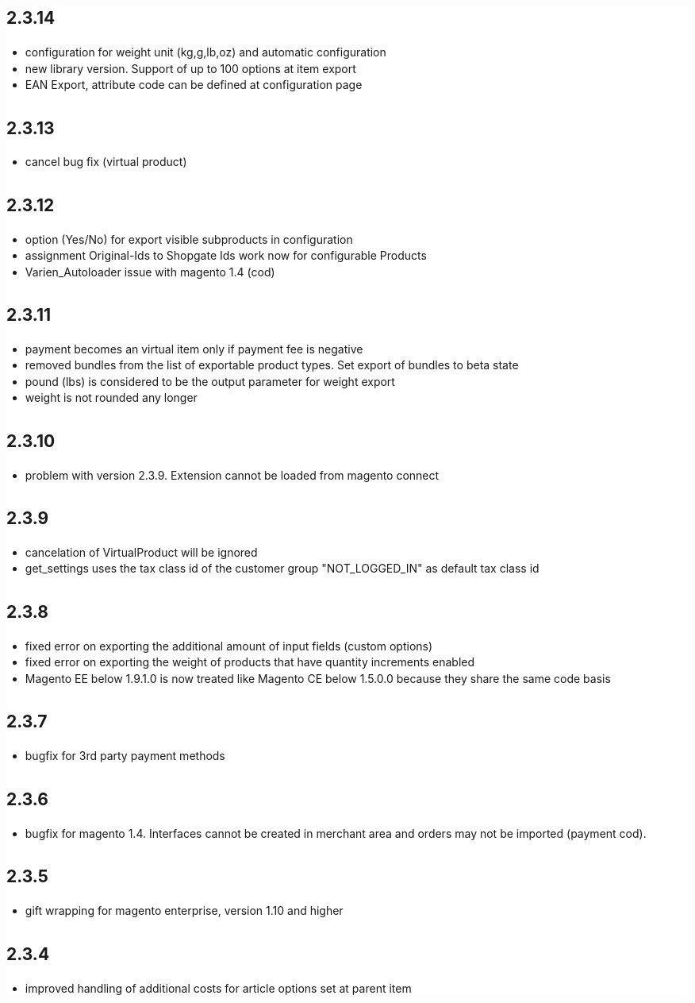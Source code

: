 ## 2.3.14
- configuration for weight unit (kg,g,lb,oz) and automatic configuration
- new library version. Support of up to 100 options at item export
- EAN Export, attribute code can be defined at configuration page

## 2.3.13
- cancel bug fix (virtual product)

## 2.3.12
- option (Yes/No) for export visible subproducts in configuration
- assignment Original-Ids to Shopgate Ids work now for configurable Products
- Varien_Autoloader issue with magento 1.4 (cod)

## 2.3.11
- payment becomes an virtual item only if payment fee is negative
- removed bundles from the list of exportable product types. Set export of bundles to beta state
- pound (lbs) is considered to be the output parameter for weight export
- weight is not rounded any longer

## 2.3.10
- problem with version 2.3.9. Extension cannot be loaded from magento connect

## 2.3.9
- cancelation of VirtualProduct will be ignored
- get_settings uses the tax class id of the customer group "NOT_LOGGED_IN" as default tax class id

## 2.3.8
- fixed error on exporting the additional amount of input fields (custom options)
- fixed error on exporting the weight of products that have quantity increments enabled
- Magento EE below 1.9.1.0 is now treated like Magento CE below 1.5.0.0 because they share the same code basis

## 2.3.7
- bugfix for 3rd party payment methods

## 2.3.6
- bugfix for magento 1.4. Interfaces cannot be created in merchant area and orders may not be imported (payment cod).

## 2.3.5
- gift wrapping for magento enterprise, version 1.10 and higher

## 2.3.4
- improved handling of additional costs for article options set at parent item
